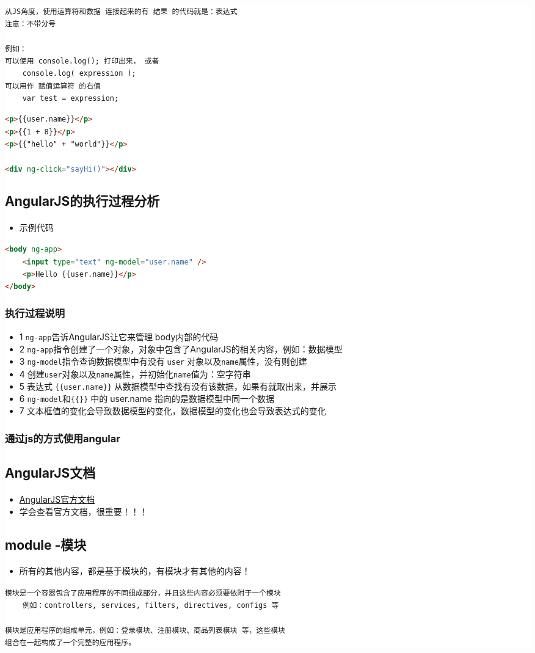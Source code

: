 ```
从JS角度，使用运算符和数据 连接起来的有 结果 的代码就是：表达式
注意：不带分号

例如：
可以使用 console.log(); 打印出来， 或者
    console.log( expression );
可以用作 赋值运算符 的右值
    var test = expression;
```

```html
<p>{{user.name}}</p>
<p>{{1 + 8}}</p>
<p>{{"hello" + "world"}}</p>

<div ng-click="sayHi()"></div>
```

## AngularJS的执行过程分析

- 示例代码
```html
<body ng-app>
    <input type="text" ng-model="user.name" />
    <p>Hello {{user.name}}</p>
</body>
```

### 执行过程说明

- 1 `ng-app`告诉AngularJS让它来管理 body内部的代码
- 2 `ng-app`指令创建了一个对象，对象中包含了AngularJS的相关内容，例如：数据模型
- 3 `ng-model`指令查询数据模型中有没有 `user` 对象以及`name`属性，没有则创建
- 4 创建`user`对象以及`name`属性，并初始化`name`值为：空字符串
- 5 表达式 `{{user.name}}` 从数据模型中查找有没有该数据，如果有就取出来，并展示
- 6 `ng-model`和`{{}}` 中的 user.name 指向的是数据模型中同一个数据
- 7 文本框值的变化会导致数据模型的变化，数据模型的变化也会导致表达式的变化

### 通过js的方式使用angular

## AngularJS文档
- [AngularJS官方文档](https://angularjs.org)
- 学会查看官方文档，很重要！！！

## module -模块
- 所有的其他内容，都是基于模块的，有模块才有其他的内容！

```
模块是一个容器包含了应用程序的不同组成部分，并且这些内容必须要依附于一个模块
    例如：controllers, services, filters, directives, configs 等

模块是应用程序的组成单元，例如：登录模块、注册模块、商品列表模块 等，这些模块
组合在一起构成了一个完整的应用程序。
```

